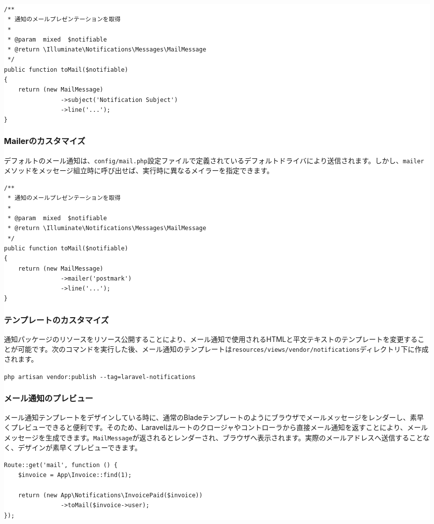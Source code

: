     /**
     * 通知のメールプレゼンテーションを取得
     *
     * @param  mixed  $notifiable
     * @return \Illuminate\Notifications\Messages\MailMessage
     */
    public function toMail($notifiable)
    {
        return (new MailMessage)
                    ->subject('Notification Subject')
                    ->line('...');
    }

<a name="customizing-the-mailer"></a>
### Mailerのカスタマイズ

デフォルトのメール通知は、`config/mail.php`設定ファイルで定義されているデフォルトドライバにより送信されます。しかし、`mailer`メソッドをメッセージ組立時に呼び出せば、実行時に異なるメイラーを指定できます。

    /**
     * 通知のメールプレゼンテーションを取得
     *
     * @param  mixed  $notifiable
     * @return \Illuminate\Notifications\Messages\MailMessage
     */
    public function toMail($notifiable)
    {
        return (new MailMessage)
                    ->mailer('postmark')
                    ->line('...');
    }

<a name="customizing-the-templates"></a>
### テンプレートのカスタマイズ

通知パッケージのリソースをリソース公開することにより、メール通知で使用されるHTMLと平文テキストのテンプレートを変更することが可能です。次のコマンドを実行した後、メール通知のテンプレートは`resources/views/vendor/notifications`ディレクトリ下に作成されます。

    php artisan vendor:publish --tag=laravel-notifications

<a name="previewing-mail-notifications"></a>
### メール通知のプレビュー

メール通知テンプレートをデザインしている時に、通常のBladeテンプレートのようにブラウザでメールメッセージをレンダーし、素早くプレビューできると便利です。そのため、Laravelはルートのクロージャやコントローラから直接メール通知を返すことにより、メールメッセージを生成できます。`MailMessage`が返されるとレンダーされ、ブラウザへ表示されます。実際のメールアドレスへ送信することなく、デザインが素早くプレビューできます。

    Route::get('mail', function () {
        $invoice = App\Invoice::find(1);

        return (new App\Notifications\InvoicePaid($invoice))
                    ->toMail($invoice->user);
    });
